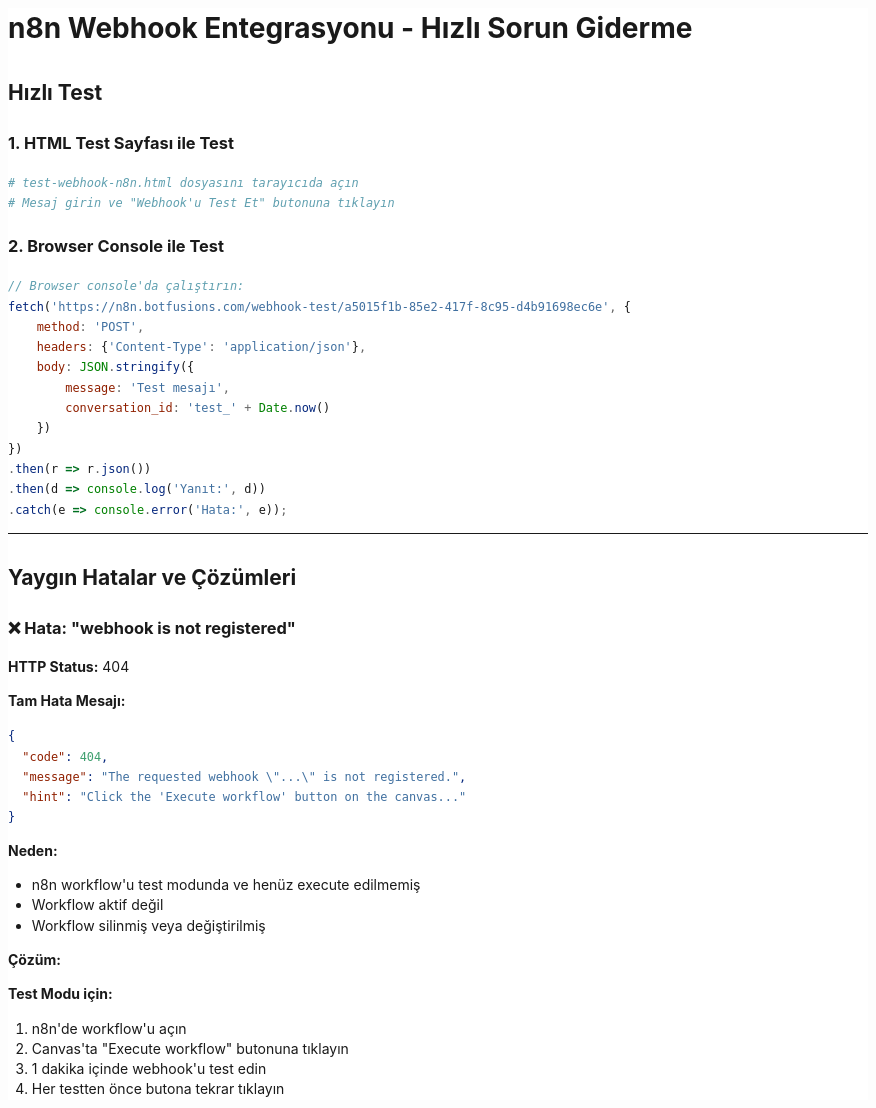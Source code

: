 # n8n Webhook Entegrasyonu - Hızlı Sorun Giderme

## Hızlı Test

### 1. HTML Test Sayfası ile Test
```bash
# test-webhook-n8n.html dosyasını tarayıcıda açın
# Mesaj girin ve "Webhook'u Test Et" butonuna tıklayın
```

### 2. Browser Console ile Test
```javascript
// Browser console'da çalıştırın:
fetch('https://n8n.botfusions.com/webhook-test/a5015f1b-85e2-417f-8c95-d4b91698ec6e', {
    method: 'POST',
    headers: {'Content-Type': 'application/json'},
    body: JSON.stringify({
        message: 'Test mesajı',
        conversation_id: 'test_' + Date.now()
    })
})
.then(r => r.json())
.then(d => console.log('Yanıt:', d))
.catch(e => console.error('Hata:', e));
```

---

## Yaygın Hatalar ve Çözümleri

### ❌ Hata: "webhook is not registered"

**HTTP Status:** 404

**Tam Hata Mesajı:**
```json
{
  "code": 404,
  "message": "The requested webhook \"...\" is not registered.",
  "hint": "Click the 'Execute workflow' button on the canvas..."
}
```

**Neden:**
- n8n workflow'u test modunda ve henüz execute edilmemiş
- Workflow aktif değil
- Workflow silinmiş veya değiştirilmiş

**Çözüm:**

**Test Modu için:**
1. n8n'de workflow'u açın
2. Canvas'ta "Execute workflow" butonuna tıklayın
3. 1 dakika içinde webhook'u test edin
4. Her testten önce butona tekrar tıklayın
